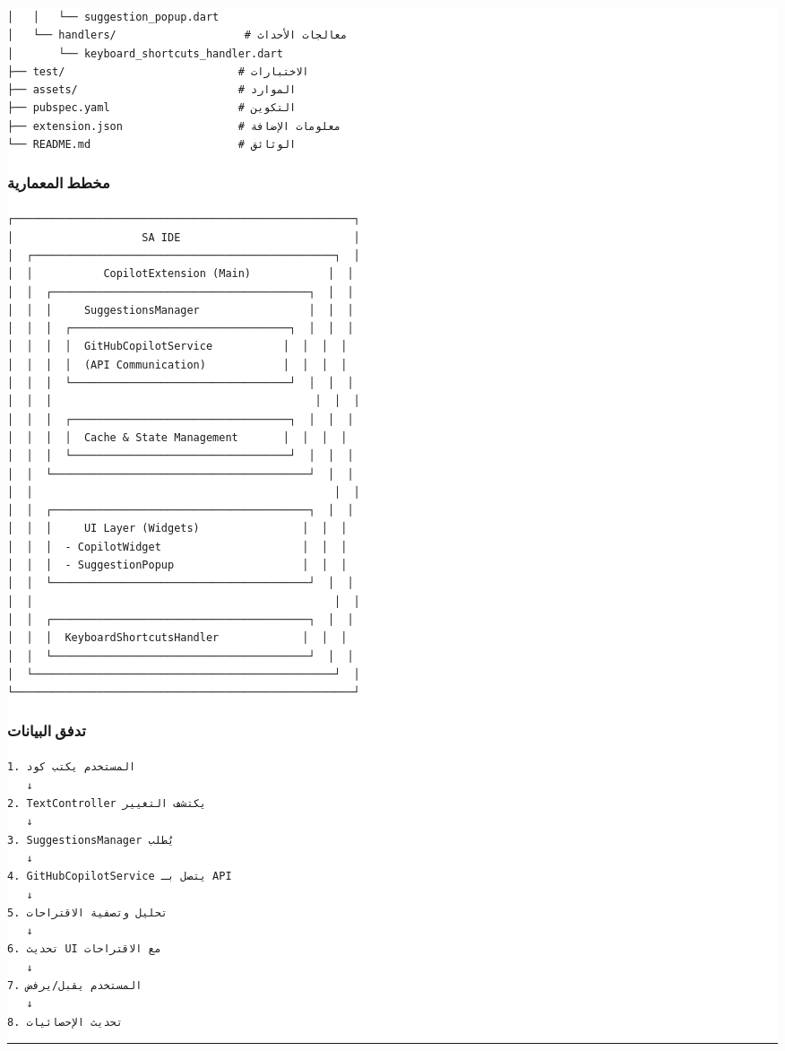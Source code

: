 ```
│   │   └── suggestion_popup.dart
│   └── handlers/                    # معالجات الأحداث
│       └── keyboard_shortcuts_handler.dart
├── test/                           # الاختبارات
├── assets/                         # الموارد
├── pubspec.yaml                    # التكوين
├── extension.json                  # معلومات الإضافة
└── README.md                       # الوثائق
```

### مخطط المعمارية

```
┌─────────────────────────────────────────────────────┐
│                    SA IDE                           │
│  ┌───────────────────────────────────────────────┐  │
│  │           CopilotExtension (Main)            │  │
│  │  ┌────────────────────────────────────────┐  │  │
│  │  │     SuggestionsManager                 │  │  │
│  │  │  ┌──────────────────────────────────┐  │  │  │
│  │  │  │  GitHubCopilotService           │  │  │  │
│  │  │  │  (API Communication)            │  │  │  │
│  │  │  └──────────────────────────────────┘  │  │  │
│  │  │                                         │  │  │
│  │  │  ┌──────────────────────────────────┐  │  │  │
│  │  │  │  Cache & State Management       │  │  │  │
│  │  │  └──────────────────────────────────┘  │  │  │
│  │  └────────────────────────────────────────┘  │  │
│  │                                               │  │
│  │  ┌────────────────────────────────────────┐  │  │
│  │  │     UI Layer (Widgets)                │  │  │
│  │  │  - CopilotWidget                      │  │  │
│  │  │  - SuggestionPopup                    │  │  │
│  │  └────────────────────────────────────────┘  │  │
│  │                                               │  │
│  │  ┌────────────────────────────────────────┐  │  │
│  │  │  KeyboardShortcutsHandler             │  │  │
│  │  └────────────────────────────────────────┘  │  │
│  └───────────────────────────────────────────────┘  │
└─────────────────────────────────────────────────────┘
```

### تدفق البيانات

```
1. المستخدم يكتب كود
   ↓
2. TextController يكتشف التغيير
   ↓
3. SuggestionsManager يُطلب
   ↓
4. GitHubCopilotService يتصل بـ API
   ↓
5. تحليل وتصفية الاقتراحات
   ↓
6. تحديث UI مع الاقتراحات
   ↓
7. المستخدم يقبل/يرفض
   ↓
8. تحديث الإحصائيات
```

---